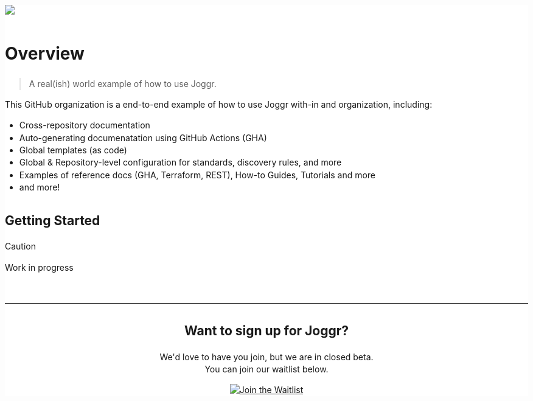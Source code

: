 <img src="https://storage.googleapis.com/joggr-public-assets/quackr/quackr-banner.png" width="100%" height="auto" />

# Overview

> A real(ish) world example of how to use Joggr.

This GitHub organization is a end-to-end example of how to use Joggr with-in and organization, including:

* Cross-repository documentation
* Auto-generating documenatation using GitHub Actions (GHA)
* Global templates (as code)
* Global & Repository-level configuration for standards, discovery rules, and more
* Examples of reference docs (GHA, Terraform, REST), How-to Guides, Tutorials and more
* and more!

## Getting Started

> [!CAUTION]
> Work in progress

<br>
<hr>
<h2 align="center">
    Want to sign up for Joggr?
</h2>
<p align="center">
    We'd love to have you join, but we are in closed beta. <br> You can join our waitlist below.
</p>
<p align="center">
  <a href="https://www.joggr.io/waitlist?utm_source=github&utm_medium=org-readme&utm_campaign=static-docs">
    <img src="https://cdn.joggr.io/assets/static/badges/joggr-waitlist.svg" width="250px" alt="Join the Waitlist" />
  </a>
</p>
